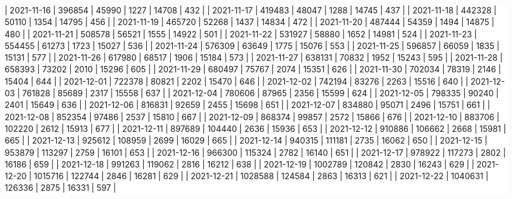 | 2021-11-16 | 396854 | 45990 | 1227 | 14708 | 432 |
| 2021-11-17 | 419483 | 48047 | 1288 | 14745 | 437 |
| 2021-11-18 | 442328 | 50110 | 1354 | 14795 | 456 |
| 2021-11-19 | 465720 | 52268 | 1437 | 14834 | 472 |
| 2021-11-20 | 487444 | 54359 | 1494 | 14875 | 480 |
| 2021-11-21 | 508578 | 56521 | 1555 | 14922 | 501 |
| 2021-11-22 | 531927 | 58880 | 1652 | 14981 | 524 |
| 2021-11-23 | 554455 | 61273 | 1723 | 15027 | 536 |
| 2021-11-24 | 576309 | 63649 | 1775 | 15076 | 553 |
| 2021-11-25 | 596857 | 66059 | 1835 | 15131 | 577 |
| 2021-11-26 | 617980 | 68517 | 1906 | 15184 | 573 |
| 2021-11-27 | 638131 | 70832 | 1952 | 15243 | 595 |
| 2021-11-28 | 658393 | 73202 | 2010 | 15296 | 605 |
| 2021-11-29 | 680497 | 75767 | 2074 | 15351 | 626 |
| 2021-11-30 | 702034 | 78319 | 2146 | 15404 | 644 |
| 2021-12-01 | 722378 | 80821 | 2202 | 15470 | 646 |
| 2021-12-02 | 742194 | 83276 | 2263 | 15516 | 640 |
| 2021-12-03 | 761828 | 85689 | 2317 | 15558 | 637 |
| 2021-12-04 | 780606 | 87965 | 2356 | 15599 | 624 |
| 2021-12-05 | 798335 | 90240 | 2401 | 15649 | 636 |
| 2021-12-06 | 816831 | 92659 | 2455 | 15698 | 651 |
| 2021-12-07 | 834880 | 95071 | 2496 | 15751 | 661 |
| 2021-12-08 | 852354 | 97486 | 2537 | 15810 | 667 |
| 2021-12-09 | 868374 | 99857 | 2572 | 15866 | 676 |
| 2021-12-10 | 883706 | 102220 | 2612 | 15913 | 677 |
| 2021-12-11 | 897689 | 104440 | 2636 | 15936 | 653 |
| 2021-12-12 | 910886 | 106662 | 2668 | 15981 | 665 |
| 2021-12-13 | 925612 | 108959 | 2699 | 16029 | 665 |
| 2021-12-14 | 940315 | 111181 | 2735 | 16062 | 650 |
| 2021-12-15 | 953879 | 113297 | 2759 | 16101 | 653 |
| 2021-12-16 | 966300 | 115324 | 2782 | 16140 | 651 |
| 2021-12-17 | 978922 | 117273 | 2802 | 16186 | 659 |
| 2021-12-18 | 991263 | 119062 | 2816 | 16212 | 638 |
| 2021-12-19 | 1002789 | 120842 | 2830 | 16243 | 629 |
| 2021-12-20 | 1015716 | 122744 | 2846 | 16281 | 629 |
| 2021-12-21 | 1028588 | 124584 | 2863 | 16313 | 621 |
| 2021-12-22 | 1040631 | 126336 | 2875 | 16331 | 597 |
